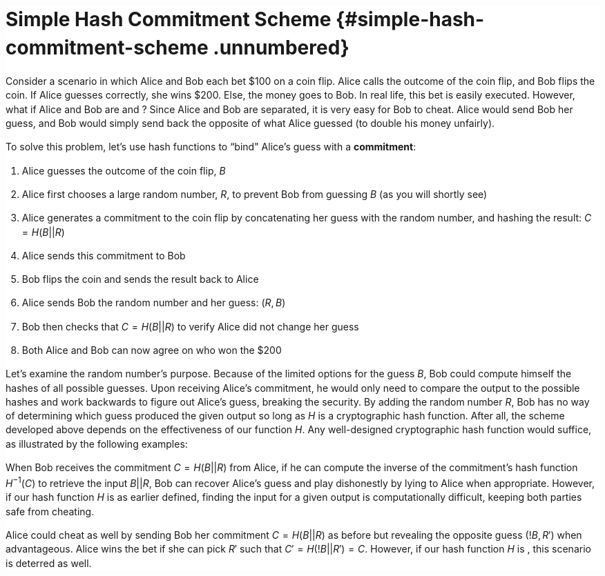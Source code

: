 Simple Hash Commitment Scheme {#simple-hash-commitment-scheme .unnumbered}
=============================

Consider a scenario in which Alice and Bob each bet \$100 on a coin
flip. Alice calls the outcome of the coin flip, and Bob flips the coin.
If Alice guesses correctly, she wins \$200. Else, the money goes to Bob.
In real life, this bet is easily executed. However, what if Alice and
Bob are and ? Since Alice and Bob are separated, it is very easy for Bob
to cheat. Alice would send Bob her guess, and Bob would simply send back
the opposite of what Alice guessed (to double his money unfairly).

To solve this problem, let’s use hash functions to “bind" Alice’s guess
with a **commitment**:

1.  Alice guesses the outcome of the coin flip, $B$

2.  Alice first chooses a large random number, $R$, to prevent Bob from
    guessing $B$ (as you will shortly see)

3.  Alice generates a commitment to the coin flip by concatenating her
    guess with the random number, and hashing the result: $C = H(B||R)$

4.  Alice sends this commitment to Bob

5.  Bob flips the coin and sends the result back to Alice

6.  Alice sends Bob the random number and her guess: $(R, B)$

7.  Bob then checks that $C = H(B||R)$ to verify Alice did not change
    her guess

8.  Both Alice and Bob can now agree on who won the \$200

Let’s examine the random number’s purpose. Because of the limited
options for the guess $B$, Bob could compute himself the hashes of all
possible guesses. Upon receiving Alice’s commitment, he would only need
to compare the output to the possible hashes and work backwards to
figure out Alice’s guess, breaking the security. By adding the random
number $R$, Bob has no way of determining which guess produced the given
output so long as $H$ is a cryptographic hash function. After all, the
scheme developed above depends on the effectiveness of our function $H$.
Any well-designed cryptographic hash function would suffice, as
illustrated by the following examples:

When Bob receives the commitment $C = H(B||R)$ from Alice, if he can
compute the inverse of the commitment’s hash function $H^{-1}(C)$ to
retrieve the input $B||R$, Bob can recover Alice’s guess and play
dishonestly by lying to Alice when appropriate. However, if our hash
function $H$ is as earlier defined, finding the input for a given output
is computationally difficult, keeping both parties safe from cheating.

Alice could cheat as well by sending Bob her commitment $C = H(B||R)$ as
before but revealing the opposite guess $(!B,R')$ when advantageous.
Alice wins the bet if she can pick $R'$ such that $C'= H(!B||R') = C$.
However, if our hash function $H$ is , this scenario is deterred as
well.

